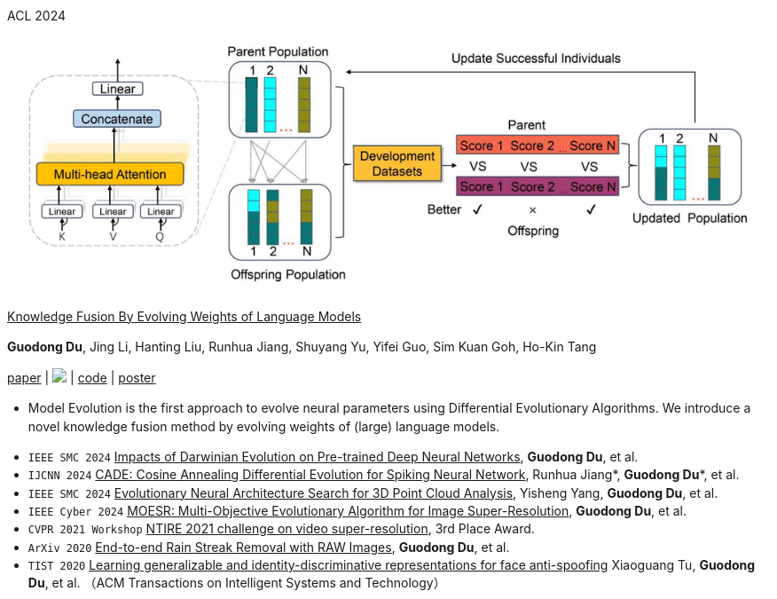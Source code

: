 <div class='paper-box'><div class='paper-box-image'><div><div class="badge">ACL 2024</div><img src='images/evolver_00.png' alt="sym" width="100%"></div></div>
<div class='paper-box-text' markdown="1">

[Knowledge Fusion By Evolving Weights of Language Models](https://arxiv.org/pdf/2406.12208)

**Guodong Du**, Jing Li, Hanting Liu, Runhua Jiang, Shuyang Yu, Yifei Guo, Sim Kuan Goh, Ho-Kin Tang 

[paper](https://arxiv.org/pdf/2406.12208)
|
<a href="https://github.com/duguodong7/model-evolution"><img src="https://img.shields.io/github/stars/duguodong7/model-evolution?style=social&label=Stars"></a>
|
[code](https://github.com/duguodong7/model-evolution)
|
[poster](https://arxiv.org/pdf/2406.12208)
- Model Evolution is the first approach to evolve neural parameters using Differential Evolutionary Algorithms. We introduce a novel knowledge fusion method by evolving weights of  (large)  language models.
</div>
</div>

- `IEEE SMC 2024` [Impacts of Darwinian Evolution on Pre-trained Deep Neural Networks](https://arxiv.org/pdf/2408.05563), **Guodong Du**, et al.
- `IJCNN 2024` [CADE: Cosine Annealing Differential Evolution for Spiking Neural Network](https://arxiv.org/pdf/2406.02349), Runhua Jiang\*, **Guodong Du**\*, et al. 
- `IEEE SMC 2024` [Evolutionary Neural Architecture Search for 3D Point Cloud Analysis](https://arxiv.org/pdf/2408.05556), Yisheng Yang, **Guodong Du**, et al. 
- `IEEE Cyber 2024` [MOESR: Multi-Objective Evolutionary Algorithm for Image Super-Resolution](https://duguodong7.github.io/), **Guodong Du**, et al. 
- `CVPR 2021 Workshop` [NTIRE 2021 challenge on video super-resolution](https://openaccess.thecvf.com/content/CVPR2021W/NTIRE/papers/Son_NTIRE_2021_Challenge_on_Video_Super-Resolution_CVPRW_2021_paper.pdf), 3rd Place Award.
- `ArXiv 2020` [End-to-end Rain Streak Removal with RAW Images](https://arxiv.org/abs/2312.13304), **Guodong Du**, et al. 
- `TIST 2020` [Learning generalizable and identity-discriminative representations for face anti-spoofing](https://arxiv.org/pdf/1901.05602) Xiaoguang Tu, **Guodong Du**, et al. （ACM Transactions on Intelligent Systems and Technology）
